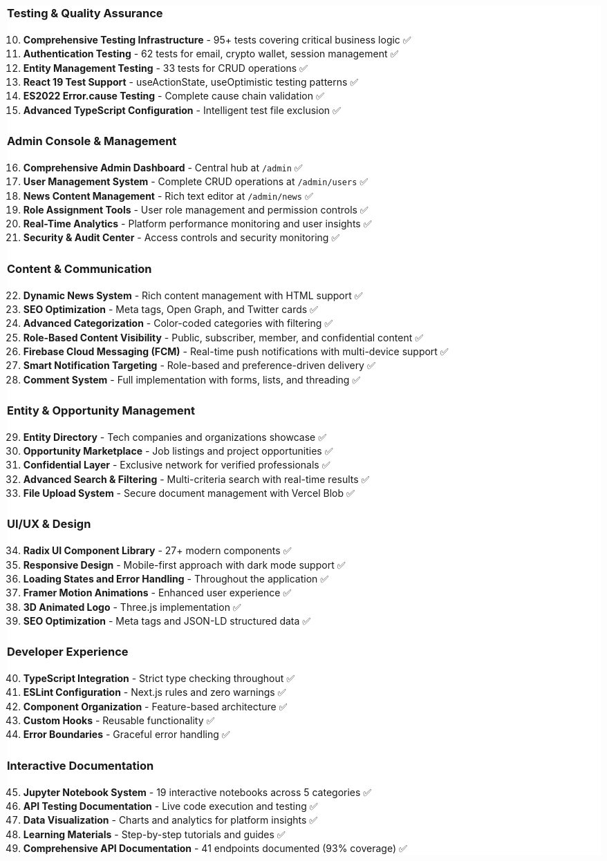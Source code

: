 ### Testing & Quality Assurance
10. **Comprehensive Testing Infrastructure** - 95+ tests covering critical business logic ✅
11. **Authentication Testing** - 62 tests for email, crypto wallet, session management ✅
12. **Entity Management Testing** - 33 tests for CRUD operations ✅
13. **React 19 Test Support** - useActionState, useOptimistic testing patterns ✅
14. **ES2022 Error.cause Testing** - Complete cause chain validation ✅
15. **Advanced TypeScript Configuration** - Intelligent test file exclusion ✅

### Admin Console & Management
16. **Comprehensive Admin Dashboard** - Central hub at `/admin` ✅
17. **User Management System** - Complete CRUD operations at `/admin/users` ✅
18. **News Content Management** - Rich text editor at `/admin/news` ✅
19. **Role Assignment Tools** - User role management and permission controls ✅
20. **Real-Time Analytics** - Platform performance monitoring and user insights ✅
21. **Security & Audit Center** - Access controls and security monitoring ✅

### Content & Communication
22. **Dynamic News System** - Rich content management with HTML support ✅
23. **SEO Optimization** - Meta tags, Open Graph, and Twitter cards ✅
24. **Advanced Categorization** - Color-coded categories with filtering ✅
25. **Role-Based Content Visibility** - Public, subscriber, member, and confidential content ✅
26. **Firebase Cloud Messaging (FCM)** - Real-time push notifications with multi-device support ✅
27. **Smart Notification Targeting** - Role-based and preference-driven delivery ✅
28. **Comment System** - Full implementation with forms, lists, and threading ✅

### Entity & Opportunity Management
29. **Entity Directory** - Tech companies and organizations showcase ✅
30. **Opportunity Marketplace** - Job listings and project opportunities ✅
31. **Confidential Layer** - Exclusive network for verified professionals ✅
32. **Advanced Search & Filtering** - Multi-criteria search with real-time results ✅
33. **File Upload System** - Secure document management with Vercel Blob ✅

### UI/UX & Design
34. **Radix UI Component Library** - 27+ modern components ✅
35. **Responsive Design** - Mobile-first approach with dark mode support ✅
36. **Loading States and Error Handling** - Throughout the application ✅
37. **Framer Motion Animations** - Enhanced user experience ✅
38. **3D Animated Logo** - Three.js implementation ✅
39. **SEO Optimization** - Meta tags and JSON-LD structured data ✅

### Developer Experience
40. **TypeScript Integration** - Strict type checking throughout ✅
41. **ESLint Configuration** - Next.js rules and zero warnings ✅
42. **Component Organization** - Feature-based architecture ✅
43. **Custom Hooks** - Reusable functionality ✅
44. **Error Boundaries** - Graceful error handling ✅

### Interactive Documentation
45. **Jupyter Notebook System** - 19 interactive notebooks across 5 categories ✅
46. **API Testing Documentation** - Live code execution and testing ✅
47. **Data Visualization** - Charts and analytics for platform insights ✅
48. **Learning Materials** - Step-by-step tutorials and guides ✅
49. **Comprehensive API Documentation** - 41 endpoints documented (93% coverage) ✅
